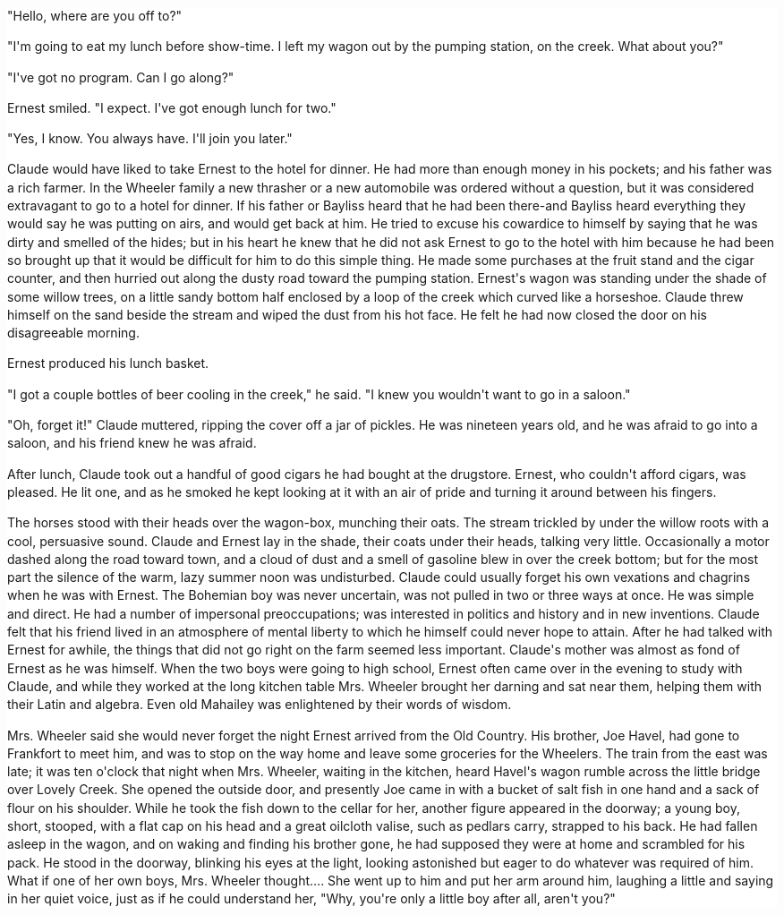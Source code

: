 "Hello, where are you off to?"

"I'm going to eat my lunch before show-time. I left my wagon out by the pumping station, on the creek. What about you?"

"I've got no program. Can I go along?"

Ernest smiled. "I expect. I've got enough lunch for two."

"Yes, I know. You always have. I'll join you later."

Claude would have liked to take Ernest to the hotel for dinner. He had more than enough money in his pockets; and his father was a rich farmer. In the Wheeler family a new thrasher or a new automobile was ordered without a question, but it was considered extravagant to go to a hotel for dinner. If his father or Bayliss heard that he had been there-and Bayliss heard everything they would say he was putting on airs, and would get back at him. He tried to excuse his cowardice to himself by saying that he was dirty and smelled of the hides; but in his heart he knew that he did not ask Ernest to go to the hotel with him because he had been so brought up that it would be difficult for him to do this simple thing. He made some purchases at the fruit stand and the cigar counter, and then hurried out along the dusty road toward the pumping station. Ernest's wagon was standing under the shade of some willow trees, on a little sandy bottom half enclosed by a loop of the creek which curved like a horseshoe. Claude threw himself on the sand beside the stream and wiped the dust from his hot face. He felt he had now closed the door on his disagreeable morning.

Ernest produced his lunch basket.

"I got a couple bottles of beer cooling in the creek," he said. "I knew you wouldn't want to go in a saloon."  

"Oh, forget it!" Claude muttered, ripping the cover off a jar of pickles. He was nineteen years old, and he was afraid to go into a saloon, and his friend knew he was afraid.

After lunch, Claude took out a handful of good cigars he had bought at the drugstore. Ernest, who couldn't afford cigars, was pleased. He lit one, and as he smoked he kept looking at it with an air of pride and turning it around between his fingers.

The horses stood with their heads over the wagon-box, munching their oats. The stream trickled by under the willow roots with a cool, persuasive sound. Claude and Ernest lay in the shade, their coats under their heads, talking very little. Occasionally a motor dashed along the road toward town, and a cloud of dust and a smell of gasoline blew in over the creek bottom; but for the most part the silence of the warm, lazy summer noon was undisturbed. Claude could usually forget his own vexations and chagrins when he was with Ernest. The Bohemian boy was never uncertain, was not pulled in two or three ways at once. He was simple and direct. He had a number of impersonal preoccupations; was interested in politics and history and in new inventions. Claude felt that his friend lived in an atmosphere of mental liberty to which he himself could never hope to attain. After he had talked with Ernest for awhile, the things that did not go right on the farm seemed less important. Claude's mother was almost as fond of Ernest as he was himself. When the two boys were going to high school, Ernest often came over in the evening to study with Claude, and while they worked at the long kitchen table Mrs. Wheeler brought her darning and sat near them, helping them with their Latin and algebra. Even old Mahailey was enlightened by their words of wisdom.

Mrs. Wheeler said she would never forget the night Ernest arrived from the Old Country. His brother, Joe Havel, had gone to Frankfort to meet him, and was to stop on the way home and leave some groceries for the Wheelers. The train from the east was late; it was ten o'clock that night when Mrs. Wheeler, waiting in the kitchen, heard Havel's wagon rumble across the little bridge over Lovely Creek. She opened the outside door, and presently Joe came in with a bucket of salt fish in one hand and a sack of flour on his shoulder. While he took the fish down to the cellar for her, another figure appeared in the doorway; a young boy, short, stooped, with a flat cap on his head and a great oilcloth valise, such as pedlars carry, strapped to his back. He had fallen asleep in the wagon, and on waking and finding his brother gone, he had supposed they were at home and scrambled for his pack. He stood in the doorway, blinking his eyes at the light, looking astonished but eager to do whatever was required of him. What if one of her own boys, Mrs. Wheeler thought…. She went up to him and put her arm around him, laughing a little and saying in her quiet voice, just as if he could understand her, "Why, you're only a little boy after all, aren't you?"
